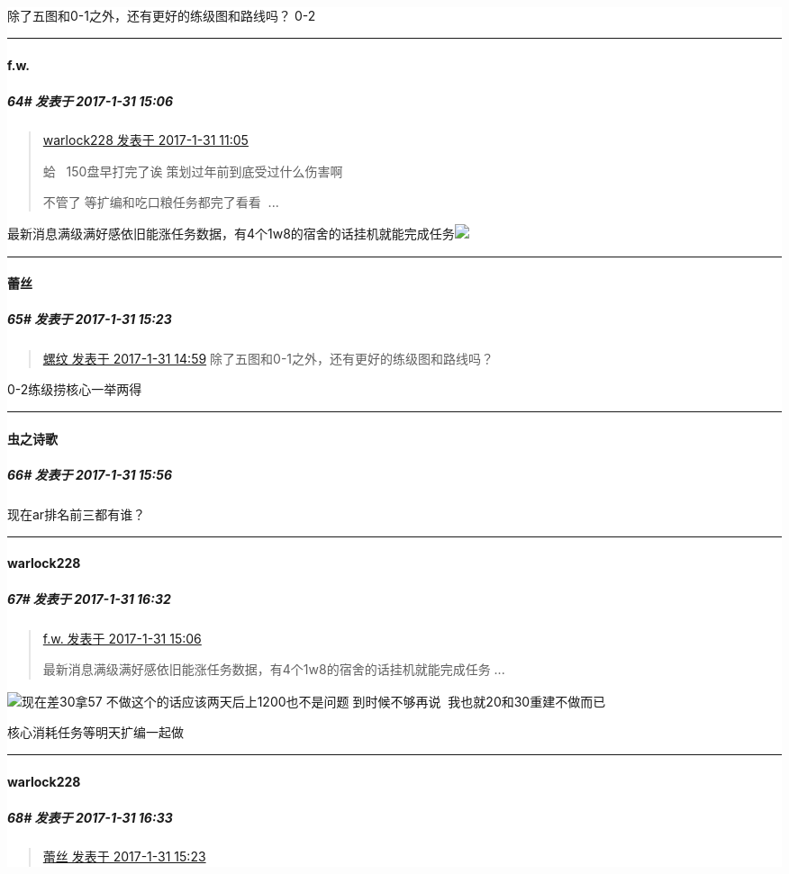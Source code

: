 除了五图和0-1之外，还有更好的练级图和路线吗？</blockquote>
0-2

*****

####  f.w.  
##### 64#       发表于 2017-1-31 15:06

<blockquote><a href="httphttps://bbs.saraba1st.com/2b/forum.php?mod=redirect&amp;goto=findpost&amp;pid=35066636&amp;ptid=1471785" target="_blank">warlock228 发表于 2017-1-31 11:05</a>

蛤   150盘早打完了诶 策划过年前到底受过什么伤害啊

不管了 等扩编和吃口粮任务都完了看看  ...</blockquote>
最新消息满级满好感依旧能涨任务数据，有4个1w8的宿舍的话挂机就能完成任务<img src="https://static.saraba1st.com/image/smiley/face/141.gif" referrerpolicy="no-referrer">

*****

####  蕾丝  
##### 65#       发表于 2017-1-31 15:23

<blockquote><a href="httphttps://bbs.saraba1st.com/2b/forum.php?mod=redirect&amp;goto=findpost&amp;pid=35068187&amp;ptid=1471785" target="_blank">螺纹 发表于 2017-1-31 14:59</a>
除了五图和0-1之外，还有更好的练级图和路线吗？</blockquote>
0-2练级捞核心一举两得

*****

####  虫之诗歌  
##### 66#       发表于 2017-1-31 15:56

现在ar排名前三都有谁？

*****

####  warlock228  
##### 67#       发表于 2017-1-31 16:32

<blockquote><a href="httphttps://bbs.saraba1st.com/2b/forum.php?mod=redirect&amp;goto=findpost&amp;pid=35068250&amp;ptid=1471785" target="_blank">f.w. 发表于 2017-1-31 15:06</a>

最新消息满级满好感依旧能涨任务数据，有4个1w8的宿舍的话挂机就能完成任务 ...</blockquote>
<img src="https://static.saraba1st.com/image/smiley/face/141.gif" referrerpolicy="no-referrer">现在差30拿57 不做这个的话应该两天后上1200也不是问题 到时候不够再说  我也就20和30重建不做而已

核心消耗任务等明天扩编一起做

*****

####  warlock228  
##### 68#       发表于 2017-1-31 16:33

<blockquote><a href="httphttps://bbs.saraba1st.com/2b/forum.php?mod=redirect&amp;goto=findpost&amp;pid=35068350&amp;ptid=1471785" target="_blank">蕾丝 发表于 2017-1-31 15:23</a>
